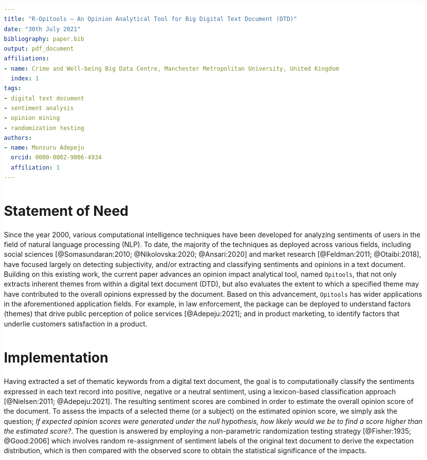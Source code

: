 ```yaml
---
title: "R-Opitools – An Opinion Analytical Tool for Big Digital Text Document (DTD)"
date: "30th July 2021"
bibliography: paper.bib
output: pdf_document
affiliations:
- name: Crime and Well-being Big Data Centre, Manchester Metropolitan University, United Kingdom
  index: 1
tags:
- digital text document
- sentiment analysis
- opinion mining
- randomization testing
authors:
- name: Monsuru Adepeju
  orcid: 0000-0002-9006-4934
  affiliation: 1
---
```


# Statement of Need

Since the year 2000, various computational intelligence techniques have been developed for analyzing sentiments of users in the field of natural language processing (NLP). To date, the majority of the techniques as deployed across various fields, including social sciences [@Somasundaran:2010; @Nikolovska:2020; @Ansari:2020] and market research [@Feldman:2011; @Otaibi:2018], have focused largely on detecting subjectivity, and/or extracting and classifying sentiments and opinions in a text document. Building on this existing work, the current paper advances an opinion impact analytical tool, named `Opitools`, that not only extracts inherent themes from within a digital text document (DTD), but also evaluates the extent to which a specified theme may have contributed to the overall opinions expressed by the document. Based on this advancement, `Opitools` has wider applications in the aforementioned application fields. For example, in law enforcement, the package can be deployed to understand factors (themes) that drive public perception of police services [@Adepeju:2021]; and in product marketing, to identify factors that underlie customers satisfaction in a product.

# Implementation

Having extracted a set of thematic keywords from a digital text document, the goal is to computationally classify the sentiments expressed in each text record into positive, negative or a neutral sentiment, using a lexicon-based classification approach [@Nielsen:2011; @Adepeju:2021]. The resulting sentiment scores are combined in order to estimate the overall opinion score of the document. To assess the impacts of a selected theme (or a subject) on the estimated opinion score, we simply ask the question; *If expected opinion scores were generated under the null hypothesis, how likely would we be to find a score higher than the estimated score?*. The question is answered by employing a non-parametric randomization testing strategy [@Fisher:1935; @Good:2006] which involves random re-assignment of sentiment labels of the original text document to derive the expectation distribution, which is then compared with the observed score to obtain the statistical significance of the impacts.



[homepage]: https://www.contributor-covenant.org